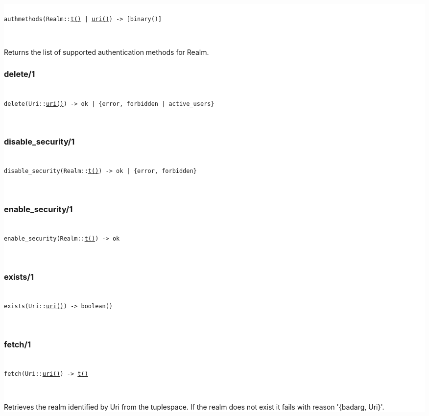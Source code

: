 <pre><code>
authmethods(Realm::<a href="#type-t">t()</a> | <a href="#type-uri">uri()</a>) -&gt; [binary()]
</code></pre>
<br />

Returns the list of supported authentication methods for Realm.

<a name="delete-1"></a>

### delete/1 ###

<pre><code>
delete(Uri::<a href="#type-uri">uri()</a>) -&gt; ok | {error, forbidden | active_users}
</code></pre>
<br />

<a name="disable_security-1"></a>

### disable_security/1 ###

<pre><code>
disable_security(Realm::<a href="#type-t">t()</a>) -&gt; ok | {error, forbidden}
</code></pre>
<br />

<a name="enable_security-1"></a>

### enable_security/1 ###

<pre><code>
enable_security(Realm::<a href="#type-t">t()</a>) -&gt; ok
</code></pre>
<br />

<a name="exists-1"></a>

### exists/1 ###

<pre><code>
exists(Uri::<a href="#type-uri">uri()</a>) -&gt; boolean()
</code></pre>
<br />

<a name="fetch-1"></a>

### fetch/1 ###

<pre><code>
fetch(Uri::<a href="#type-uri">uri()</a>) -&gt; <a href="#type-t">t()</a>
</code></pre>
<br />

Retrieves the realm identified by Uri from the tuplespace. If the realm
does not exist it fails with reason '{badarg, Uri}'.

<a name="get-1"></a>
